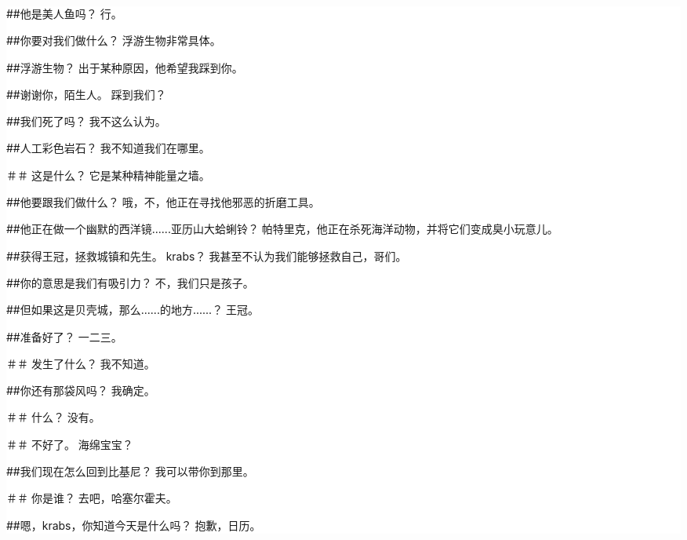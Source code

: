 ##他是美人鱼吗？
行。

##你要对我们做什么？
浮游生物非常具体。

##浮游生物？
出于某种原因，他希望我踩到你。

##谢谢你，陌生人。
踩到我们？

##我们死了吗？
我不这么认为。

##人工彩色岩石？
我不知道我们在哪里。

＃＃ 这是什么？
它是某种精神能量之墙。

##他要跟我们做什么？
哦，不，他正在寻找他邪恶的折磨工具。

##他正在做一个幽默的西洋镜......亚历山大蛤蜊铃？
帕特里克，他正在杀死海洋动物，并将它们变成臭小玩意儿。

##获得王冠，拯救城镇和先生。 krabs？
我甚至不认为我们能够拯救自己，哥们。

##你的意思是我们有吸引力？
不，我们只是孩子。

##但如果这是贝壳城，那么......的地方......？
王冠。

##准备好了？
一二三。

＃＃ 发生了什么？
我不知道。

##你还有那袋风吗？
我确定。

＃＃ 什么？
没有。

＃＃ 不好了。
海绵宝宝？

##我们现在怎么回到比基尼？
我可以带你到那里。

＃＃ 你是谁？
去吧，哈塞尔霍夫。

##嗯，krabs，你知道今天是什么吗？
抱歉，日历。
